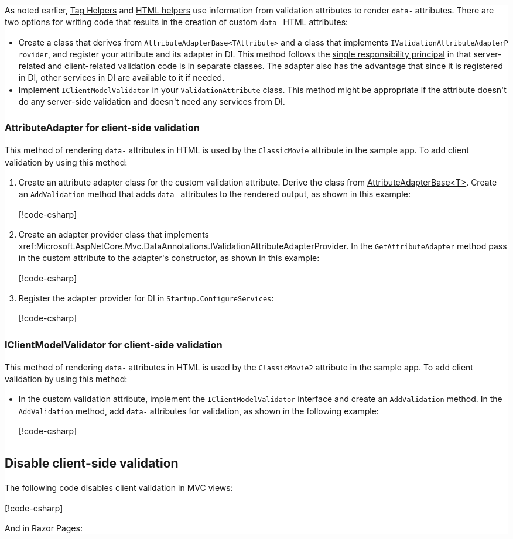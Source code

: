 As noted earlier, [Tag Helpers](xref:mvc/views/tag-helpers/intro) and [HTML helpers](xref:mvc/views/overview) use information from validation attributes to render `data-` attributes. There are two options for writing code that results in the creation of custom `data-` HTML attributes:

* Create a class that derives from `AttributeAdapterBase<TAttribute>` and a class that implements `IValidationAttributeAdapterProvider`, and register your attribute and its adapter in DI. This method follows the [single responsibility principal](https://wikipedia.org/wiki/Single_responsibility_principle) in that server-related and client-related validation code is in separate classes. The adapter also has the advantage that since it is registered in DI, other services in DI are available to it if needed.
* Implement `IClientModelValidator` in your `ValidationAttribute` class. This method might be appropriate if the attribute doesn't do any server-side validation and doesn't need any services from DI.

### AttributeAdapter for client-side validation

This method of rendering `data-` attributes in HTML is used by the `ClassicMovie` attribute in the sample app. To add client validation by using this method:

1. Create an attribute adapter class for the custom validation attribute. Derive the class from [AttributeAdapterBase\<T>](/dotnet/api/microsoft.aspnetcore.mvc.dataannotations.attributeadapterbase-1?view=aspnetcore-2.2). Create an `AddValidation` method that adds `data-` attributes to the rendered output, as shown in this example:

   [!code-csharp[](validation/sample/Attributes/ClassicMovieAttributeAdapter.cs?name=snippet_ClassicMovieAttributeAdapter)]

1. Create an adapter provider class that implements <xref:Microsoft.AspNetCore.Mvc.DataAnnotations.IValidationAttributeAdapterProvider>. In the `GetAttributeAdapter` method pass in the custom attribute to the adapter's constructor, as shown in this example:

   [!code-csharp[](validation/sample/Attributes/CustomValidationAttributeAdapterProvider.cs?name=snippet_CustomValidationAttributeAdapterProvider)]

1. Register the adapter provider for DI in `Startup.ConfigureServices`:

   [!code-csharp[](validation/sample/Startup.cs?name=snippet_MaxModelValidationErrors&highlight=8-10)]

### IClientModelValidator for client-side validation

This method of rendering `data-` attributes in HTML is used by the `ClassicMovie2` attribute in the sample app. To add client validation by using this method:

* In the custom validation attribute, implement the `IClientModelValidator` interface and create an `AddValidation` method. In the `AddValidation` method, add `data-` attributes for validation, as shown in the following example:

  [!code-csharp[](validation/sample/Attributes/ClassicMovie2Attribute.cs?name=snippet_ClassicMovie2Attribute)]

## Disable client-side validation

The following code disables client validation in MVC views:

[!code-csharp[](validation/sample_snapshot/Startup2.cs?name=snippet_DisableClientValidation)]

And in Razor Pages:
